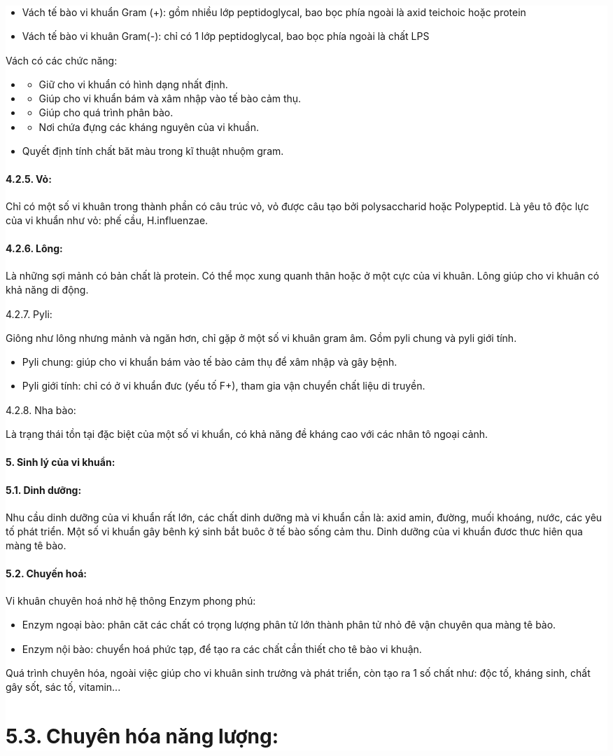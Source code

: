 + Vách tế bào vi khuẩn Gram (+): gồm nhiều lớp peptidoglycal, bao bọc phía ngoài là axid teichoic hoặc protein

+ Vách tế bào vi khuân Gram(-): chỉ có 1 lớp peptidoglycal, bao bọc phía ngoài là chất LPS

Vách có các chức năng:

- + Giữ cho vi khuẩn có hình dạng nhất định.
- + Giúp cho vi khuẩn bám và xâm nhập vào tế bào cảm thụ.
- + Giúp cho quá trình phân bào.
- + Nơi chứa đựng các kháng nguyên của vi khuần.

+ Quyết định tính chất băt màu trong kĩ thuật nhuộm gram.

#### 4.2.5. Vỏ:

Chỉ có một số vi khuân trong thành phần có câu trúc vỏ, vỏ được câu tạo bởi polysaccharid hoặc Polypeptid. Là yêu tô độc lực của vi khuẩn như vỏ: phế cầu, H.influenzae.

#### 4.2.6. Lông:

Là những sợi mảnh có bản chất là protein. Có thể mọc xung quanh thân hoặc ở một cực của vi khuân. Lông giúp cho vi khuân có khả năng di động.

4.2.7. Pyli:

Giông như lông nhưng mảnh và ngăn hơn, chỉ gặp ở một số vi khuân gram âm. Gồm pyli chung và pyli giới tính.

+ Pyli chung: giúp cho vi khuẩn bám vào tế bào cảm thụ để xâm nhập và gây bệnh.

+ Pyli giới tính: chỉ có ở vi khuẩn đưc (yếu tố F+), tham gia vận chuyển chất liệu di truyền.

4.2.8. Nha bào:

Là trạng thái tồn tại đặc biệt của một số vi khuẩn, có khả năng đề kháng cao với các nhân tô ngoại cảnh.

#### 5. Sinh lý của vi khuẩn:

#### 5.1. Dinh dưỡng:

Nhu cầu dinh dưỡng của vi khuẩn rất lớn, các chất dinh dưỡng mà vi khuẩn cần là: axid amin, đường, muối khoáng, nước, các yêu tố phát triển. Một số vi khuẩn gây bênh ký sinh bắt buôc ở tế bào sống cảm thu. Dinh dưỡng của vi khuẩn đươc thưc hiên qua màng tê bào.

#### 5.2. Chuyến hoá:

Vi khuân chuyên hoá nhờ hệ thông Enzym phong phú:

+ Enzym ngoại bào: phân căt các chất có trọng lượng phân tử lớn thành phân tử nhỏ đê vận chuyên qua màng tê bào.

+ Enzym nội bào: chuyển hoá phức tạp, để tạo ra các chất cần thiết cho tê bào vi khuận.

Quá trình chuyên hóa, ngoài việc giúp cho vi khuân sinh trưởng và phát triển, còn tạo ra 1 số chất như: độc tố, kháng sinh, chất gây sốt, sác tố, vitamin...

# 5.3. Chuyên hóa năng lượng:
